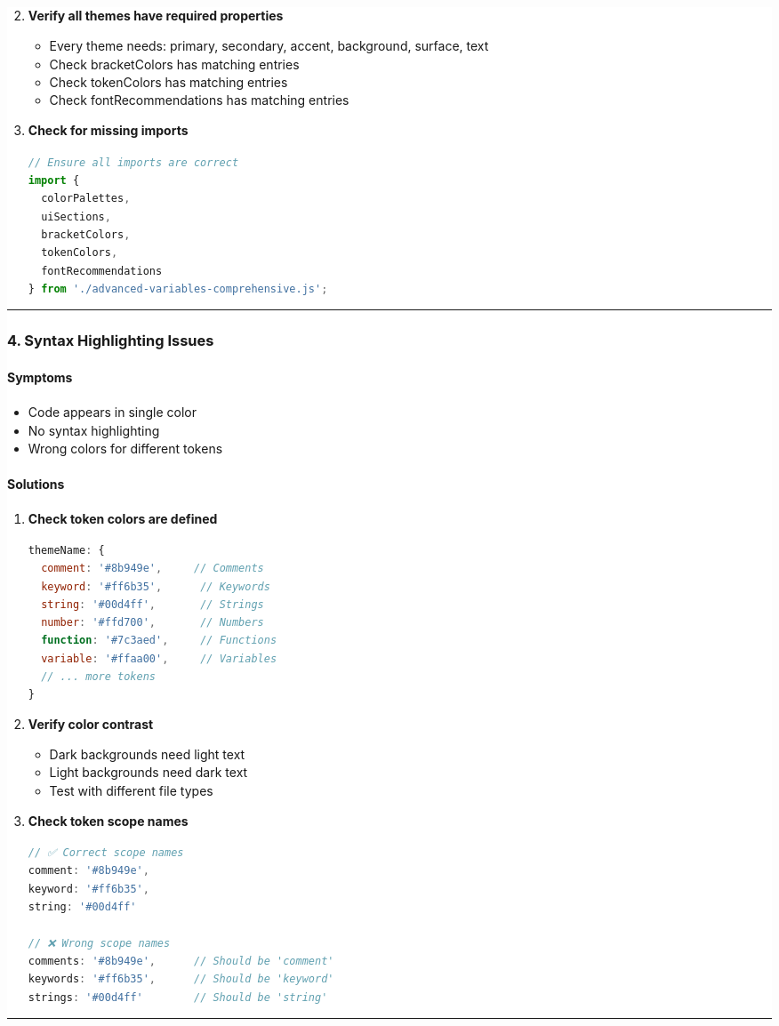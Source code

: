 2. **Verify all themes have required properties**
   - Every theme needs: primary, secondary, accent, background, surface, text
   - Check bracketColors has matching entries
   - Check tokenColors has matching entries
   - Check fontRecommendations has matching entries

3. **Check for missing imports**
   ```javascript
   // Ensure all imports are correct
   import { 
     colorPalettes, 
     uiSections, 
     bracketColors, 
     tokenColors, 
     fontRecommendations 
   } from './advanced-variables-comprehensive.js';
   ```

---

### 4. Syntax Highlighting Issues

#### Symptoms
- Code appears in single color
- No syntax highlighting
- Wrong colors for different tokens

#### Solutions
1. **Check token colors are defined**
   ```javascript
   themeName: {
     comment: '#8b949e',     // Comments
     keyword: '#ff6b35',      // Keywords
     string: '#00d4ff',       // Strings
     number: '#ffd700',       // Numbers
     function: '#7c3aed',     // Functions
     variable: '#ffaa00',     // Variables
     // ... more tokens
   }
   ```

2. **Verify color contrast**
   - Dark backgrounds need light text
   - Light backgrounds need dark text
   - Test with different file types

3. **Check token scope names**
   ```javascript
   // ✅ Correct scope names
   comment: '#8b949e',
   keyword: '#ff6b35',
   string: '#00d4ff'
   
   // ❌ Wrong scope names
   comments: '#8b949e',      // Should be 'comment'
   keywords: '#ff6b35',      // Should be 'keyword'
   strings: '#00d4ff'        // Should be 'string'
   ```

---